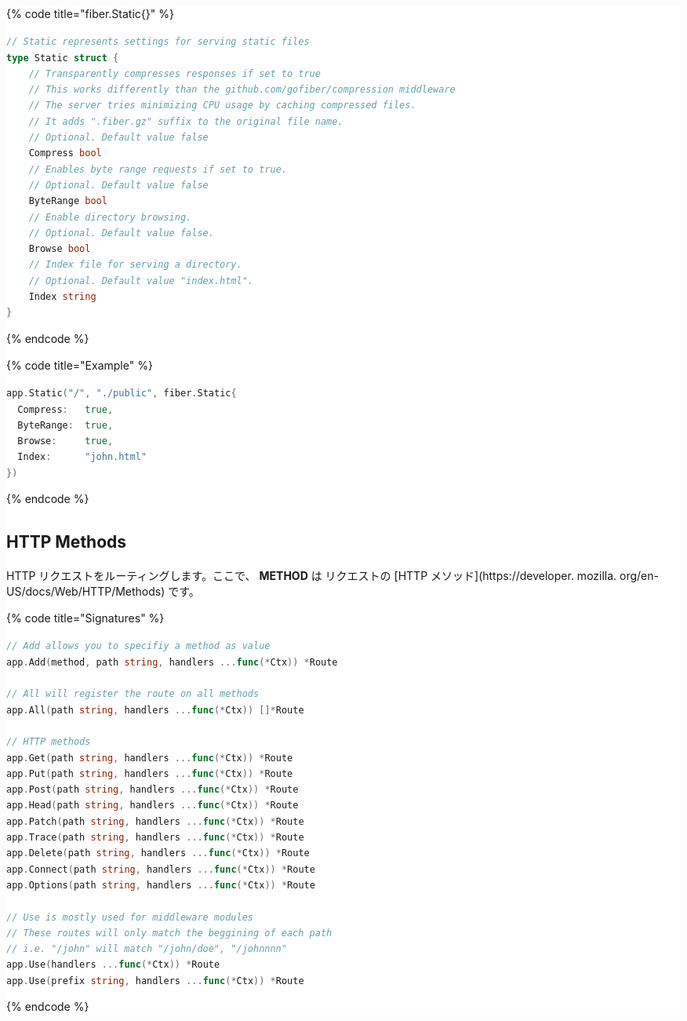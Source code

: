 {% code title="fiber.Static{}" %}
```go
// Static represents settings for serving static files
type Static struct {
    // Transparently compresses responses if set to true
    // This works differently than the github.com/gofiber/compression middleware
    // The server tries minimizing CPU usage by caching compressed files.
    // It adds ".fiber.gz" suffix to the original file name.
    // Optional. Default value false
    Compress bool
    // Enables byte range requests if set to true.
    // Optional. Default value false
    ByteRange bool
    // Enable directory browsing.
    // Optional. Default value false.
    Browse bool
    // Index file for serving a directory.
    // Optional. Default value "index.html".
    Index string
}
```
{% endcode %}

{% code title="Example" %}
```go
app.Static("/", "./public", fiber.Static{
  Compress:   true,
  ByteRange:  true,
  Browse:     true,
  Index:      "john.html"
})
```
{% endcode %}

## HTTP Methods

HTTP リクエストをルーティングします。ここで、 **METHOD** は リクエストの [HTTP メソッド](https://developer. mozilla. org/en-US/docs/Web/HTTP/Methods) です。

{% code title="Signatures" %}
```go
// Add allows you to specifiy a method as value
app.Add(method, path string, handlers ...func(*Ctx)) *Route

// All will register the route on all methods
app.All(path string, handlers ...func(*Ctx)) []*Route

// HTTP methods
app.Get(path string, handlers ...func(*Ctx)) *Route
app.Put(path string, handlers ...func(*Ctx)) *Route
app.Post(path string, handlers ...func(*Ctx)) *Route
app.Head(path string, handlers ...func(*Ctx)) *Route
app.Patch(path string, handlers ...func(*Ctx)) *Route
app.Trace(path string, handlers ...func(*Ctx)) *Route
app.Delete(path string, handlers ...func(*Ctx)) *Route
app.Connect(path string, handlers ...func(*Ctx)) *Route
app.Options(path string, handlers ...func(*Ctx)) *Route

// Use is mostly used for middleware modules
// These routes will only match the beggining of each path
// i.e. "/john" will match "/john/doe", "/johnnnn"
app.Use(handlers ...func(*Ctx)) *Route
app.Use(prefix string, handlers ...func(*Ctx)) *Route
```
{% endcode %}
